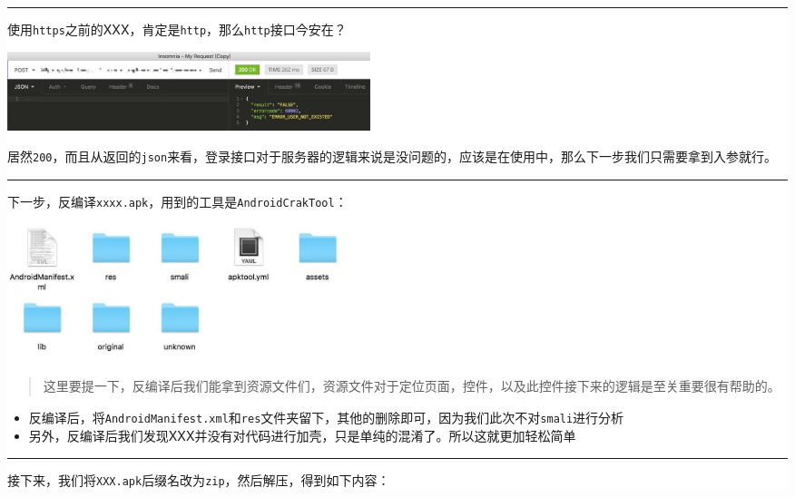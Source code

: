 ----
使用`https`之前的XXX，肯定是`http`，那么`http`接口今安在？

<img src="art/1498346-2259d3df7d27516b.png" alt="Expand to collapse animation" width="400px"/>

居然`200`，而且从返回的`json`来看，登录接口对于服务器的逻辑来说是没问题的，应该是在使用中，那么下一步我们只需要拿到入参就行。

---
下一步，反编译`xxxx.apk`，用到的工具是`AndroidCrakTool`：

<img src="art/1498346-8ab08161d861c418.png" alt="Expand to collapse animation" width="400px"/>

> 这里要提一下，反编译后我们能拿到资源文件们，资源文件对于定位页面，控件，以及此控件接下来的逻辑是至关重要很有帮助的。

- 反编译后，将`AndroidManifest.xml`和`res`文件夹留下，其他的删除即可，因为我们此次不对`smali`进行分析
- 另外，反编译后我们发现XXX并没有对代码进行加壳，只是单纯的混淆了。所以这就更加轻松简单

---
接下来，我们将`XXX.apk`后缀名改为`zip`，然后解压，得到如下内容：
